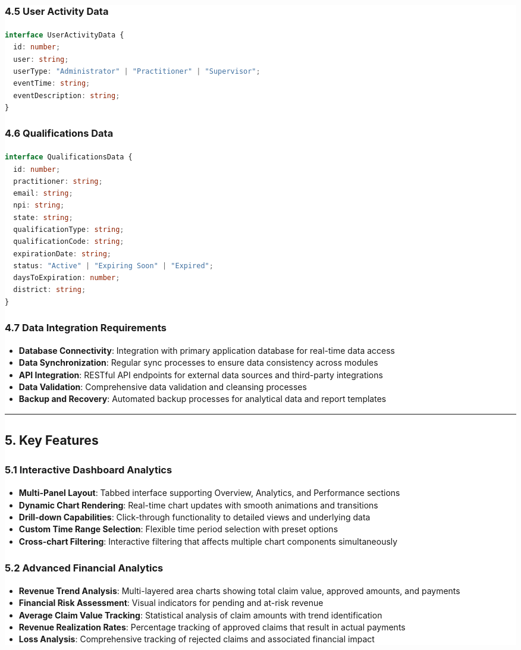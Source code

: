 ### 4.5 User Activity Data
```typescript
interface UserActivityData {
  id: number;
  user: string;
  userType: "Administrator" | "Practitioner" | "Supervisor";
  eventTime: string;
  eventDescription: string;
}
```

### 4.6 Qualifications Data
```typescript
interface QualificationsData {
  id: number;
  practitioner: string;
  email: string;
  npi: string;
  state: string;
  qualificationType: string;
  qualificationCode: string;
  expirationDate: string;
  status: "Active" | "Expiring Soon" | "Expired";
  daysToExpiration: number;
  district: string;
}
```

### 4.7 Data Integration Requirements
- **Database Connectivity**: Integration with primary application database for real-time data access
- **Data Synchronization**: Regular sync processes to ensure data consistency across modules
- **API Integration**: RESTful API endpoints for external data sources and third-party integrations
- **Data Validation**: Comprehensive data validation and cleansing processes
- **Backup and Recovery**: Automated backup processes for analytical data and report templates

---

## 5. Key Features

### 5.1 Interactive Dashboard Analytics
- **Multi-Panel Layout**: Tabbed interface supporting Overview, Analytics, and Performance sections
- **Dynamic Chart Rendering**: Real-time chart updates with smooth animations and transitions
- **Drill-down Capabilities**: Click-through functionality to detailed views and underlying data
- **Custom Time Range Selection**: Flexible time period selection with preset options
- **Cross-chart Filtering**: Interactive filtering that affects multiple chart components simultaneously

### 5.2 Advanced Financial Analytics
- **Revenue Trend Analysis**: Multi-layered area charts showing total claim value, approved amounts, and payments
- **Financial Risk Assessment**: Visual indicators for pending and at-risk revenue
- **Average Claim Value Tracking**: Statistical analysis of claim amounts with trend identification
- **Revenue Realization Rates**: Percentage tracking of approved claims that result in actual payments
- **Loss Analysis**: Comprehensive tracking of rejected claims and associated financial impact
